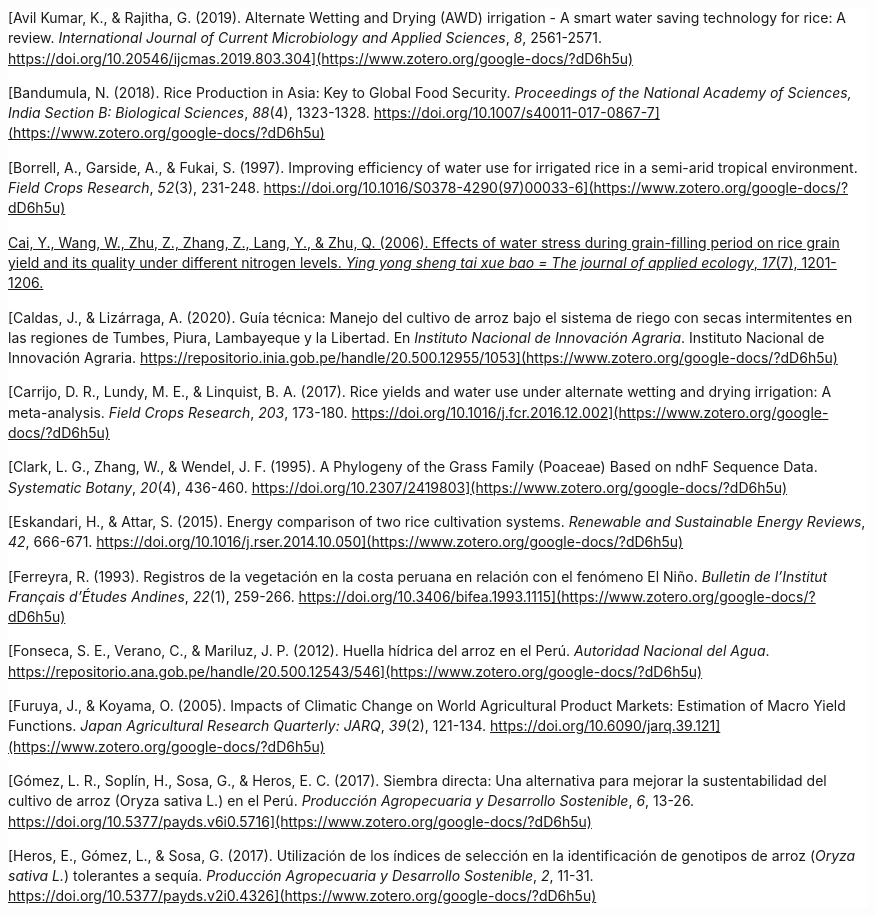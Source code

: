 [Avil Kumar, K., & Rajitha, G. (2019). Alternate Wetting and Drying (AWD) irrigation - A smart water saving technology for rice: A review. *International Journal of Current Microbiology and Applied Sciences*, *8*, 2561-2571. https://doi.org/10.20546/ijcmas.2019.803.304](https://www.zotero.org/google-docs/?dD6h5u)

[Bandumula, N. (2018). Rice Production in Asia: Key to Global Food Security. *Proceedings of the National Academy of Sciences, India Section B: Biological Sciences*, *88*(4), 1323-1328. https://doi.org/10.1007/s40011-017-0867-7](https://www.zotero.org/google-docs/?dD6h5u)

[Borrell, A., Garside, A., & Fukai, S. (1997). Improving efficiency of water use for irrigated rice in a semi-arid tropical environment. *Field Crops Research*, *52*(3), 231-248. https://doi.org/10.1016/S0378-4290(97)00033-6](https://www.zotero.org/google-docs/?dD6h5u)

[Cai, Y., Wang, W., Zhu, Z., Zhang, Z., Lang, Y., & Zhu, Q. (2006). Effects of water stress during grain-filling period on rice grain yield and its quality under different nitrogen levels. *Ying yong sheng tai xue bao = The journal of applied ecology*, *17*(7), 1201-1206.](https://www.zotero.org/google-docs/?dD6h5u)

[Caldas, J., & Lizárraga, A. (2020). Guía técnica: Manejo del cultivo de arroz bajo el sistema de riego con secas intermitentes en las regiones de Tumbes, Piura, Lambayeque y la Libertad. En *Instituto Nacional de Innovación Agraria*. Instituto Nacional de Innovación Agraria. https://repositorio.inia.gob.pe/handle/20.500.12955/1053](https://www.zotero.org/google-docs/?dD6h5u)

[Carrijo, D. R., Lundy, M. E., & Linquist, B. A. (2017). Rice yields and water use under alternate wetting and drying irrigation: A meta-analysis. *Field Crops Research*, *203*, 173-180. https://doi.org/10.1016/j.fcr.2016.12.002](https://www.zotero.org/google-docs/?dD6h5u)

[Clark, L. G., Zhang, W., & Wendel, J. F. (1995). A Phylogeny of the Grass Family (Poaceae) Based on ndhF Sequence Data. *Systematic Botany*, *20*(4), 436-460. https://doi.org/10.2307/2419803](https://www.zotero.org/google-docs/?dD6h5u)

[Eskandari, H., & Attar, S. (2015). Energy comparison of two rice cultivation systems. *Renewable and Sustainable Energy Reviews*, *42*, 666-671. https://doi.org/10.1016/j.rser.2014.10.050](https://www.zotero.org/google-docs/?dD6h5u)

[Ferreyra, R. (1993). Registros de la vegetación en la costa peruana en relación con el fenómeno El Niño. *Bulletin de l’Institut Français d’Études Andines*, *22*(1), 259-266. https://doi.org/10.3406/bifea.1993.1115](https://www.zotero.org/google-docs/?dD6h5u)

[Fonseca, S. E., Verano, C., & Mariluz, J. P. (2012). Huella hídrica del arroz en el Perú. *Autoridad Nacional del Agua*. https://repositorio.ana.gob.pe/handle/20.500.12543/546](https://www.zotero.org/google-docs/?dD6h5u)

[Furuya, J., & Koyama, O. (2005). Impacts of Climatic Change on World Agricultural Product Markets: Estimation of Macro Yield Functions. *Japan Agricultural Research Quarterly: JARQ*, *39*(2), 121-134. https://doi.org/10.6090/jarq.39.121](https://www.zotero.org/google-docs/?dD6h5u)

[Gómez, L. R., Soplín, H., Sosa, G., & Heros, E. C. (2017). Siembra directa: Una alternativa para mejorar la sustentabilidad del cultivo de arroz (Oryza sativa L.) en el Perú. *Producción Agropecuaria y Desarrollo Sostenible*, *6*, 13-26. https://doi.org/10.5377/payds.v6i0.5716](https://www.zotero.org/google-docs/?dD6h5u)

[Heros, E., Gómez, L., & Sosa, G. (2017). Utilización de los índices de selección en la identificación de genotipos de arroz (*Oryza sativa L.*) tolerantes a sequía. *Producción Agropecuaria y Desarrollo Sostenible*, *2*, 11-31. https://doi.org/10.5377/payds.v2i0.4326](https://www.zotero.org/google-docs/?dD6h5u)
